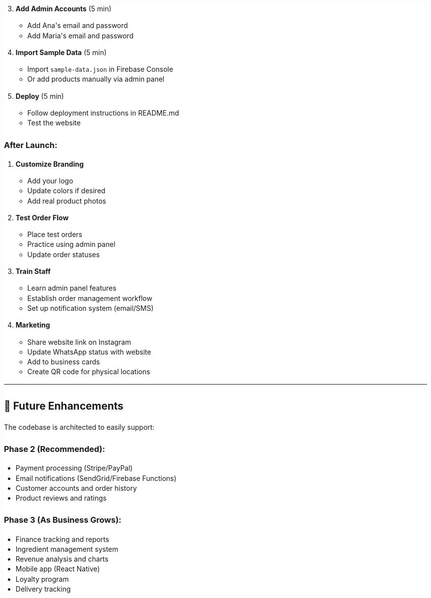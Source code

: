 3. **Add Admin Accounts** (5 min)
   - Add Ana's email and password
   - Add Maria's email and password

4. **Import Sample Data** (5 min)
   - Import `sample-data.json` in Firebase Console
   - Or add products manually via admin panel

5. **Deploy** (5 min)
   - Follow deployment instructions in README.md
   - Test the website

### After Launch:

1. **Customize Branding**
   - Add your logo
   - Update colors if desired
   - Add real product photos

2. **Test Order Flow**
   - Place test orders
   - Practice using admin panel
   - Update order statuses

3. **Train Staff**
   - Learn admin panel features
   - Establish order management workflow
   - Set up notification system (email/SMS)

4. **Marketing**
   - Share website link on Instagram
   - Update WhatsApp status with website
   - Add to business cards
   - Create QR code for physical locations

---

## 🔮 Future Enhancements

The codebase is architected to easily support:

### Phase 2 (Recommended):
- Payment processing (Stripe/PayPal)
- Email notifications (SendGrid/Firebase Functions)
- Customer accounts and order history
- Product reviews and ratings

### Phase 3 (As Business Grows):
- Finance tracking and reports
- Ingredient management system
- Revenue analysis and charts
- Mobile app (React Native)
- Loyalty program
- Delivery tracking
